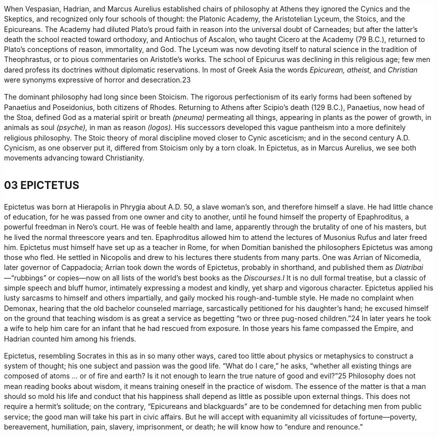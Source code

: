 When Vespasian, Hadrian, and Marcus Aurelius established chairs of philosophy at Athens they ignored the Cynics and the Skeptics, and recognized only four schools of thought: the Platonic Academy, the Aristotelian Lyceum, the Stoics, and the Epicureans. The Academy had diluted Plato’s proud faith in reason into the universal doubt of Carneades; but after the latter’s death the school reacted toward orthodoxy, and Antiochus of Ascalon, who taught Cicero at the Academy \(79 B.C.\), returned to Plato’s conceptions of reason, immortality, and God. The Lyceum was now devoting itself to natural science in the tradition of Theophrastus, or to pious commentaries on Aristotle’s works. The school of Epicurus was declining in this religious age; few men dared profess its doctrines without diplomatic reservations. In most of Greek Asia the words *Epicurean, atheist,* and *Christian* were synonyms expressive of horror and desecration.23

The dominant philosophy had long since been Stoicism. The rigorous perfectionism of its early forms had been softened by Panaetius and Poseidonius, both citizens of Rhodes. Returning to Athens after Scipio’s death \(129 B.C.\), Panaetius, now head of the Stoa, defined God as a material spirit or breath *\(pneuma\)* permeating all things, appearing in plants as the power of growth, in animals as soul *\(psyche\),* in man as reason *\(logos\).* His successors developed this vague pantheism into a more definitely religious philosophy. The Stoic theory of moral discipline moved closer to Cynic asceticism; and in the second century A.D. Cynicism, as one observer put it, differed from Stoicism only by a torn cloak. In Epictetus, as in Marcus Aurelius, we see both movements advancing toward Christianity.



## 03 EPICTETUS

Epictetus was born at Hierapolis in Phrygia about A.D. 50, a slave woman’s son, and therefore himself a slave. He had little chance of education, for he was passed from one owner and city to another, until he found himself the property of Epaphroditus, a powerful freedman in Nero’s court. He was of feeble health and lame, apparently through the brutality of one of his masters, but he lived the normal threescore years and ten. Epaphroditus allowed him to attend the lectures of Musonius Rufus and later freed him. Epictetus must himself have set up as a teacher in Rome, for when Domitian banished the philosophers Epictetus was among those who fled. He settled in Nicopolis and drew to his lectures there students from many parts. One was Arrian of Nicomedia, later governor of Cappadocia; Arrian took down the words of Epictetus, probably in shorthand, and published them as *Diatribai*—“rubbings” or copies—now on all lists of the world’s best books as the *Discourses.I* It is no dull formal treatise, but a classic of simple speech and bluff humor, intimately expressing a modest and kindly, yet sharp and vigorous character. Epictetus applied his lusty sarcasms to himself and others impartially, and gaily mocked his rough-and-tumble style. He made no complaint when Demonax, hearing that the old bachelor counseled marriage, sarcastically petitioned for his daughter’s hand; he excused himself on the ground that teaching wisdom is as great a service as begetting “two or three pug-nosed children.”24 In later years he took a wife to help him care for an infant that he had rescued from exposure. In those years his fame compassed the Empire, and Hadrian counted him among his friends.

Epictetus, resembling Socrates in this as in so many other ways, cared too little about physics or metaphysics to construct a system of thought; his one subject and passion was the good life. “What do I care,” he asks, “whether all existing things are composed of atoms ... or of fire and earth? Is it not enough to learn the true nature of good and evil?”25 Philosophy does not mean reading books about wisdom, it means training oneself in the practice of wisdom. The essence of the matter is that a man should so mold his life and conduct that his happiness shall depend as little as possible upon external things. This does not require a hermit’s solitude; on the contrary, “Epicureans and blackguards” are to be condemned for detaching men from public service; the good man will take his part in civic affairs. But he will accept with equanimity all vicissitudes of fortune—poverty, bereavement, humiliation, pain, slavery, imprisonment, or death; he will know how to “endure and renounce.”
